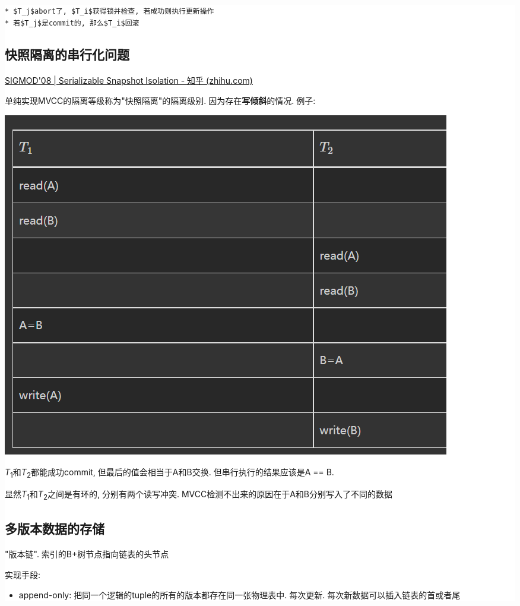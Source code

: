     * $T_j$abort了, $T_i$获得锁并检查, 若成功则执行更新操作
    * 若$T_j$是commit的, 那么$T_i$​回滚

     

## 快照隔离的串行化问题

[SIGMOD'08 | Serializable Snapshot Isolation - 知乎 (zhihu.com)](https://zhuanlan.zhihu.com/p/103553619)

单纯实现MVCC的隔离等级称为"快照隔离"的隔离级别. 因为存在**写倾斜**的情况. 例子:

![image-20220318144434229](db14.assets/image-20220318144434229.png)

$T_1$和$T_2$​都能成功commit, 但最后的值会相当于A和B交换. 但串行执行的结果应该是A == B. 

显然$T_1$和$T_2$之间是有环的, 分别有两个读写冲突. MVCC检测不出来的原因在于A和B分别写入了不同的数据

## 多版本数据的存储

"版本链". 索引的B+树节点指向链表的头节点

实现手段:

* append-only: 把同一个逻辑的tuple的所有的版本都存在同一张物理表中. 每次更新. 每次新数据可以插入链表的首或者尾

